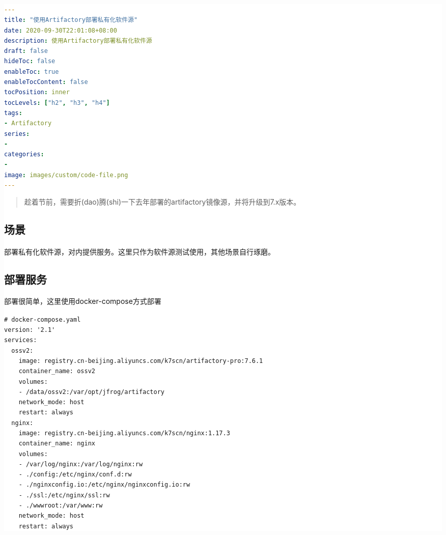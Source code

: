 ```yaml
---
title: "使用Artifactory部署私有化软件源"
date: 2020-09-30T22:01:08+08:00
description: 使用Artifactory部署私有化软件源
draft: false
hideToc: false
enableToc: true
enableTocContent: false
tocPosition: inner
tocLevels: ["h2", "h3", "h4"]
tags:
- Artifactory
series:
-
categories:
-
image: images/custom/code-file.png
---
```


> 趁着节前，需要折(dao)腾(shi)一下去年部署的artifactory镜像源，并将升级到7.x版本。

## 场景

部署私有化软件源，对内提供服务。这里只作为软件源测试使用，其他场景自行琢磨。


## 部署服务

部署很简单，这里使用docker-compose方式部署

```
# docker-compose.yaml
version: '2.1'
services:
  ossv2:
    image: registry.cn-beijing.aliyuncs.com/k7scn/artifactory-pro:7.6.1
    container_name: ossv2
    volumes:
    - /data/ossv2:/var/opt/jfrog/artifactory
    network_mode: host
    restart: always
  nginx:
    image: registry.cn-beijing.aliyuncs.com/k7scn/nginx:1.17.3
    container_name: nginx
    volumes:
    - /var/log/nginx:/var/log/nginx:rw
    - ./config:/etc/nginx/conf.d:rw
    - ./nginxconfig.io:/etc/nginx/nginxconfig.io:rw
    - ./ssl:/etc/nginx/ssl:rw
    - ./wwwroot:/var/www:rw
    network_mode: host
    restart: always
```
